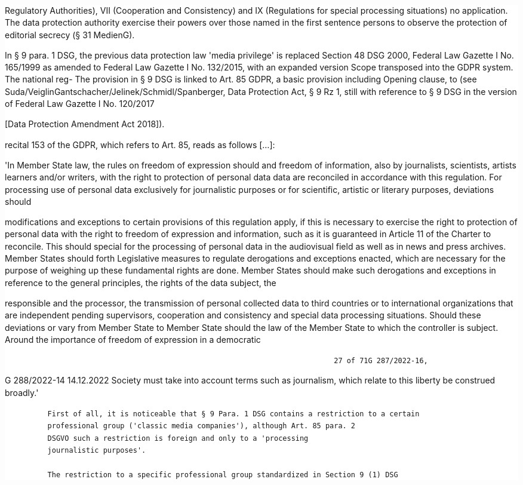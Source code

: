 Regulatory Authorities), VII (Cooperation and Consistency) and IX (Regulations for
special processing situations) no application. The data protection authority
exercise their powers over those named in the first sentence
persons to observe the protection of editorial secrecy (§ 31 MedienG).

In § 9 para. 1 DSG, the previous data protection law 'media privilege' is replaced
Section 48 DSG 2000, Federal Law Gazette I No. 165/1999 as amended to Federal Law Gazette I No. 132/2015, with an expanded version
Scope transposed into the GDPR system. The national reg-
The provision in § 9 DSG is linked to Art. 85 GDPR, a basic provision including
Opening clause, to (see Suda/VeiglinGantschacher/Jelinek/Schmidl/Spanberger,
Data Protection Act, § 9 Rz 1, still with reference to § 9 DSG in the version of Federal Law Gazette I No. 120/2017

\[Data Protection Amendment Act 2018\]).

recital 153 of the GDPR, which refers to Art. 85, reads as follows \[…\]:

'In Member State law, the rules on freedom of expression should
and freedom of information, also by journalists, scientists, artists
learners and/or writers, with the right to protection of personal data
data are reconciled in accordance with this regulation. For processing
use of personal data exclusively for journalistic purposes or
for scientific, artistic or literary purposes, deviations should

modifications and exceptions to certain provisions of this regulation apply,
if this is necessary to exercise the right to protection of personal data
with the right to freedom of expression and information, such as
it is guaranteed in Article 11 of the Charter to reconcile. This should
special for the processing of personal data in the audiovisual field
as well as in news and press archives. Member States should
forth Legislative measures to regulate derogations and exceptions
enacted, which are necessary for the purpose of weighing up these fundamental rights
are done. Member States should make such derogations and exceptions in
reference to the general principles, the rights of the data subject, the

responsible and the processor, the transmission of personal
collected data to third countries or to international organizations that are independent
pending supervisors, cooperation and consistency and special
data processing situations. Should these deviations or
vary from Member State to Member State should the law
of the Member State to which the controller is subject. Around
the importance of freedom of expression in a democratic

                                                                                 27 of 71G 287/2022-16,
 G 288/2022-14
14.12.2022 Society must take into account terms such as journalism, which relate to
              this liberty be construed broadly.'

              First of all, it is noticeable that § 9 Para. 1 DSG contains a restriction to a certain
              professional group ('classic media companies'), although Art. 85 para. 2
              DSGVO such a restriction is foreign and only to a 'processing
              journalistic purposes'.

              The restriction to a specific professional group standardized in Section 9 (1) DSG
